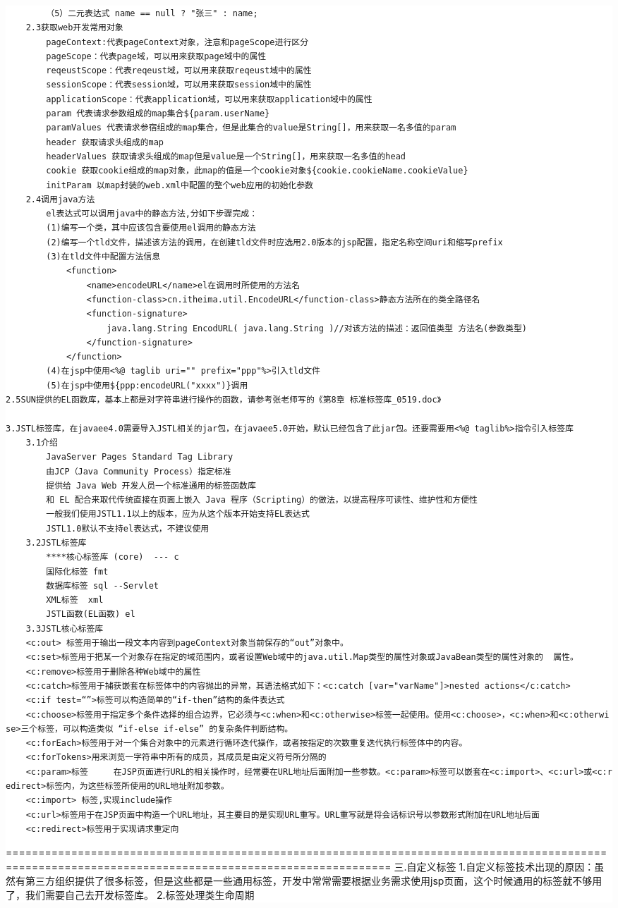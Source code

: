 			（5）二元表达式 name == null ? "张三" : name;
		2.3获取web开发常用对象
			pageContext:代表pageContext对象，注意和pageScope进行区分
			pageScope：代表page域，可以用来获取page域中的属性
			reqeustScope：代表reqeust域，可以用来获取reqeust域中的属性
			sessionScope：代表session域，可以用来获取session域中的属性
			applicationScope：代表application域，可以用来获取application域中的属性
			param 代表请求参数组成的map集合${param.userName}
			paramValues 代表请求参宿组成的map集合，但是此集合的value是String[]，用来获取一名多值的param
			header 获取请求头组成的map
			headerValues 获取请求头组成的map但是value是一个String[]，用来获取一名多值的head
			cookie 获取cookie组成的map对象，此map的值是一个cookie对象${cookie.cookieName.cookieValue}
			initParam 以map封装的web.xml中配置的整个web应用的初始化参数
		2.4调用java方法
			el表达式可以调用java中的静态方法,分如下步骤完成：
			(1)编写一个类，其中应该包含要使用el调用的静态方法
			(2)编写一个tld文件，描述该方法的调用，在创建tld文件时应选用2.0版本的jsp配置，指定名称空间uri和缩写prefix
			(3)在tld文件中配置方法信息
				<function>
					<name>encodeURL</name>el在调用时所使用的方法名
					<function-class>cn.itheima.util.EncodeURL</function-class>静态方法所在的类全路径名
					<function-signature>
						java.lang.String EncodURL( java.lang.String )//对该方法的描述：返回值类型 方法名(参数类型)
					</function-signature>
				</function>
			(4)在jsp中使用<%@ taglib uri="" prefix="ppp"%>引入tld文件
			(5)在jsp中使用${ppp:encodeURL("xxxx")}调用
	2.5SUN提供的EL函数库，基本上都是对字符串进行操作的函数，请参考张老师写的《第8章 标准标签库_0519.doc》
		
	3.JSTL标签库，在javaee4.0需要导入JSTL相关的jar包，在javaee5.0开始，默认已经包含了此jar包。还要需要用<%@ taglib%>指令引入标签库
		3.1介绍
			JavaServer Pages Standard Tag Library
	 		由JCP（Java Community Process）指定标准
			提供给 Java Web 开发人员一个标准通用的标签函数库
			和 EL 配合来取代传统直接在页面上嵌入 Java 程序（Scripting）的做法，以提高程序可读性、维护性和方便性
			一般我们使用JSTL1.1以上的版本，应为从这个版本开始支持EL表达式
			JSTL1.0默认不支持el表达式，不建议使用
		3.2JSTL标签库
			****核心标签库 (core)  --- c
			国际化标签 fmt
			数据库标签 sql --Servlet
			XML标签  xml
			JSTL函数(EL函数) el
		3.3JSTL核心标签库
		<c:out> 标签用于输出一段文本内容到pageContext对象当前保存的“out”对象中。
		<c:set>标签用于把某一个对象存在指定的域范围内，或者设置Web域中的java.util.Map类型的属性对象或JavaBean类型的属性对象的	属性。  
		<c:remove>标签用于删除各种Web域中的属性
		<c:catch>标签用于捕获嵌套在标签体中的内容抛出的异常，其语法格式如下：<c:catch [var="varName"]>nested actions</c:catch>
		<c:if test=“”>标签可以构造简单的“if-then”结构的条件表达式 
		<c:choose>标签用于指定多个条件选择的组合边界，它必须与<c:when>和<c:otherwise>标签一起使用。使用<c:choose>，<c:when>和<c:otherwise>三个标签，可以构造类似 “if-else if-else” 的复杂条件判断结构。
		<c:forEach>标签用于对一个集合对象中的元素进行循环迭代操作，或者按指定的次数重复迭代执行标签体中的内容。 
		<c:forTokens>用来浏览一字符串中所有的成员，其成员是由定义符号所分隔的
		<c:param>标签  	在JSP页面进行URL的相关操作时，经常要在URL地址后面附加一些参数。<c:param>标签可以嵌套在<c:import>、<c:url>或<c:redirect>标签内，为这些标签所使用的URL地址附加参数。
 		<c:import> 标签,实现include操作
 		<c:url>标签用于在JSP页面中构造一个URL地址，其主要目的是实现URL重写。URL重写就是将会话标识号以参数形式附加在URL地址后面 
		<c:redirect>标签用于实现请求重定向
=======================================================================================================================================================
三.自定义标签
	1.自定义标签技术出现的原因：虽然有第三方组织提供了很多标签，但是这些都是一些通用标签，开发中常常需要根据业务需求使用jsp页面，这个时候通用的标签就不够用了，我们需要自己去开发标签库。
	2.标签处理类生命周期